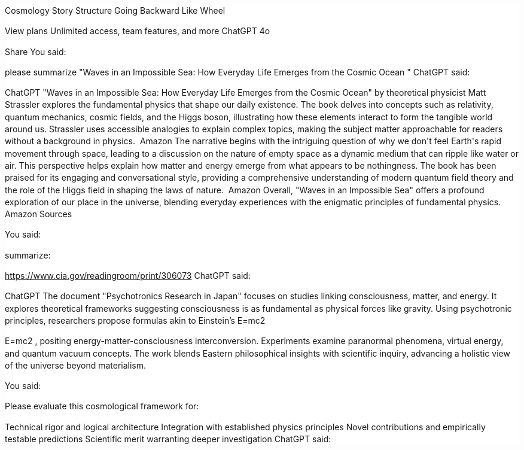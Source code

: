 Cosmology Story Structure
Going Backward Like Wheel

View plans
Unlimited access, team features, and more
ChatGPT 4o

Share
You said:

please summarize "Waves in an Impossible Sea: How Everyday Life Emerges from the Cosmic Ocean "
ChatGPT said:

ChatGPT
"Waves in an Impossible Sea: How Everyday Life Emerges from the Cosmic Ocean" by theoretical physicist Matt Strassler explores the fundamental physics that shape our daily existence. The book delves into concepts such as relativity, quantum mechanics, cosmic fields, and the Higgs boson, illustrating how these elements interact to form the tangible world around us. Strassler uses accessible analogies to explain complex topics, making the subject matter approachable for readers without a background in physics. 
Amazon
The narrative begins with the intriguing question of why we don't feel Earth's rapid movement through space, leading to a discussion on the nature of empty space as a dynamic medium that can ripple like water or air. This perspective helps explain how matter and energy emerge from what appears to be nothingness. The book has been praised for its engaging and conversational style, providing a comprehensive understanding of modern quantum field theory and the role of the Higgs field in shaping the laws of nature. 
Amazon
Overall, "Waves in an Impossible Sea" offers a profound exploration of our place in the universe, blending everyday experiences with the enigmatic principles of fundamental physics. 
Amazon
Sources

You said:

summarize:

https://www.cia.gov/readingroom/print/306073
ChatGPT said:

ChatGPT
The document "Psychotronics Research in Japan" focuses on studies linking consciousness, matter, and energy. It explores theoretical frameworks suggesting consciousness is as fundamental as physical forces like gravity. Using psychotronic principles, researchers propose formulas akin to Einstein’s E=mc2

E=mc2
, positing energy-matter-consciousness interconversion. Experiments examine paranormal phenomena, virtual energy, and quantum vacuum concepts. The work blends Eastern philosophical insights with scientific inquiry, advancing a holistic view of the universe beyond materialism.

You said:

Please evaluate this cosmological framework for:

Technical rigor and logical architecture
Integration with established physics principles
Novel contributions and empirically testable predictions
Scientific merit warranting deeper investigation
ChatGPT said:
